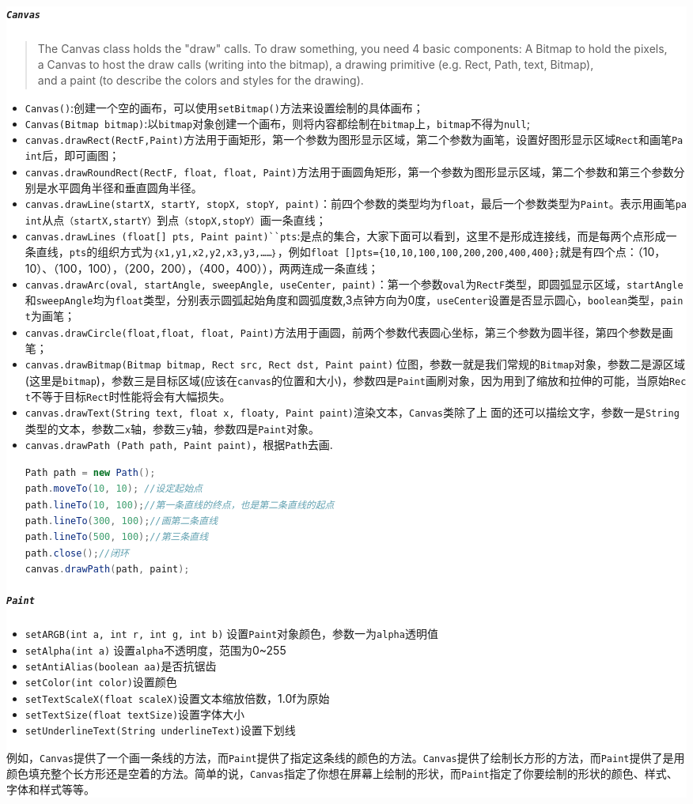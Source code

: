 
##### `Canvas`

> The Canvas class holds the "draw" calls. To draw something, you need 4 basic components: A Bitmap to hold the pixels,  
 a Canvas to host the draw calls (writing into the bitmap), a drawing primitive (e.g. Rect, Path, text, Bitmap),   
and a paint (to describe the colors and styles for the drawing).  


- `Canvas()`:创建一个空的画布，可以使用`setBitmap()`方法来设置绘制的具体画布； 
- `Canvas(Bitmap bitmap)`:以`bitmap`对象创建一个画布，则将内容都绘制在`bitmap`上，`bitmap`不得为`null`; 
- `canvas.drawRect(RectF,Paint)`方法用于画矩形，第一个参数为图形显示区域，第二个参数为画笔，设置好图形显示区域`Rect`和画笔`Paint`后，即可画图； 
- `canvas.drawRoundRect(RectF, float, float, Paint)`方法用于画圆角矩形，第一个参数为图形显示区域，第二个参数和第三个参数分别是水平圆角半径和垂直圆角半径。 
- `canvas.drawLine(startX, startY, stopX, stopY, paint)`：前四个参数的类型均为`float`，最后一个参数类型为`Paint`。表示用画笔`paint`从点`（startX,startY）`到点`（stopX,stopY）`画一条直线； 
- `canvas.drawLines (float[] pts, Paint paint)``pts`:是点的集合，大家下面可以看到，这里不是形成连接线，而是每两个点形成一条直线，`pts`的组织方式为`｛x1,y1,x2,y2,x3,y3,……｝`，例如`float []pts={10,10,100,100,200,200,400,400};`就是有四个点：（10，10）、（100，100），（200，200），（400，400）），两两连成一条直线；
- `canvas.drawArc(oval, startAngle, sweepAngle, useCenter, paint)`：第一个参数`oval`为`RectF`类型，即圆弧显示区域，`startAngle`和`sweepAngle`均为`float`类型，分别表示圆弧起始角度和圆弧度数,3点钟方向为0度，`useCenter`设置是否显示圆心，`boolean`类型，`paint`为画笔； 
- `canvas.drawCircle(float,float, float, Paint)`方法用于画圆，前两个参数代表圆心坐标，第三个参数为圆半径，第四个参数是画笔； 
- `canvas.drawBitmap(Bitmap bitmap, Rect src, Rect dst, Paint paint)` 位图，参数一就是我们常规的`Bitmap`对象，参数二是源区域(这里是`bitmap`)，参数三是目标区域(应该在`canvas`的位置和大小)，参数四是`Paint`画刷对象，因为用到了缩放和拉伸的可能，当原始`Rect`不等于目标`Rect`时性能将会有大幅损失。
- `canvas.drawText(String text, float x, floaty, Paint paint)`渲染文本，`Canvas`类除了上
面的还可以描绘文字，参数一是`String`类型的文本，参数二`x`轴，参数三`y`轴，参数四是`Paint`对象。
- `canvas.drawPath (Path path, Paint paint)`，根据`Path`去画.
    ```java
    Path path = new Path();  
    path.moveTo(10, 10); //设定起始点  
    path.lineTo(10, 100);//第一条直线的终点，也是第二条直线的起点  
    path.lineTo(300, 100);//画第二条直线  
    path.lineTo(500, 100);//第三条直线  
    path.close();//闭环  
    canvas.drawPath(path, paint);  
    ```

##### `Paint`

- `setARGB(int a, int r, int g, int b)` 设置`Paint`对象颜色，参数一为`alpha`透明值
- `setAlpha(int a)` 设置`alpha`不透明度，范围为0~255
- `setAntiAlias(boolean aa)`是否抗锯齿
- `setColor(int color)`设置颜色
- `setTextScaleX(float scaleX)`设置文本缩放倍数，1.0f为原始
- `setTextSize(float textSize)`设置字体大小
- `setUnderlineText(String underlineText)`设置下划线



例如，`Canvas`提供了一个画一条线的方法，而`Paint`提供了指定这条线的颜色的方法。`Canvas`提供了绘制长方形的方法，而`Paint`提供了是用颜色填充整个长方形还是空着的方法。简单的说，`Canvas`指定了你想在屏幕上绘制的形状，而`Paint`指定了你要绘制的形状的颜色、样式、字体和样式等等。   
